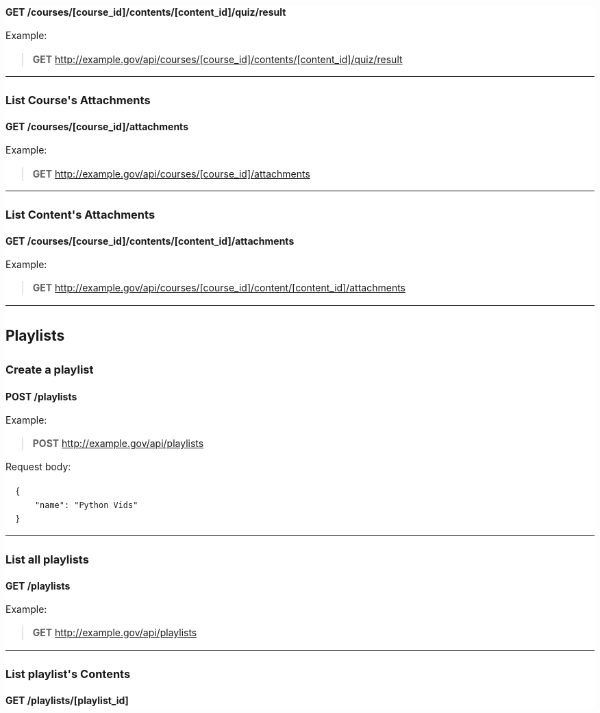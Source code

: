 **GET /courses/[course_id]/contents/[content_id]/quiz/result**

Example:
> **GET** http://example.gov/api/courses/[course_id]/contents/[content_id]/quiz/result

------------------------------


### List Course's Attachments

**GET /courses/[course_id]/attachments**

Example:
> **GET** http://example.gov/api/courses/[course_id]/attachments

------------------------------

### List Content's Attachments

**GET /courses/[course_id]/contents/[content_id]/attachments**

Example:
> **GET** http://example.gov/api/courses/[course_id]/content/[content_id]/attachments

------------------------------



## Playlists


### Create a playlist

**POST /playlists**

Example:
> **POST** http://example.gov/api/playlists

Request body:

      {
          "name": "Python Vids"
      }
------------------------------

### List all playlists

**GET /playlists**

Example:
> **GET** http://example.gov/api/playlists

------------------------------

### List playlist's Contents

**GET /playlists/[playlist_id]**
